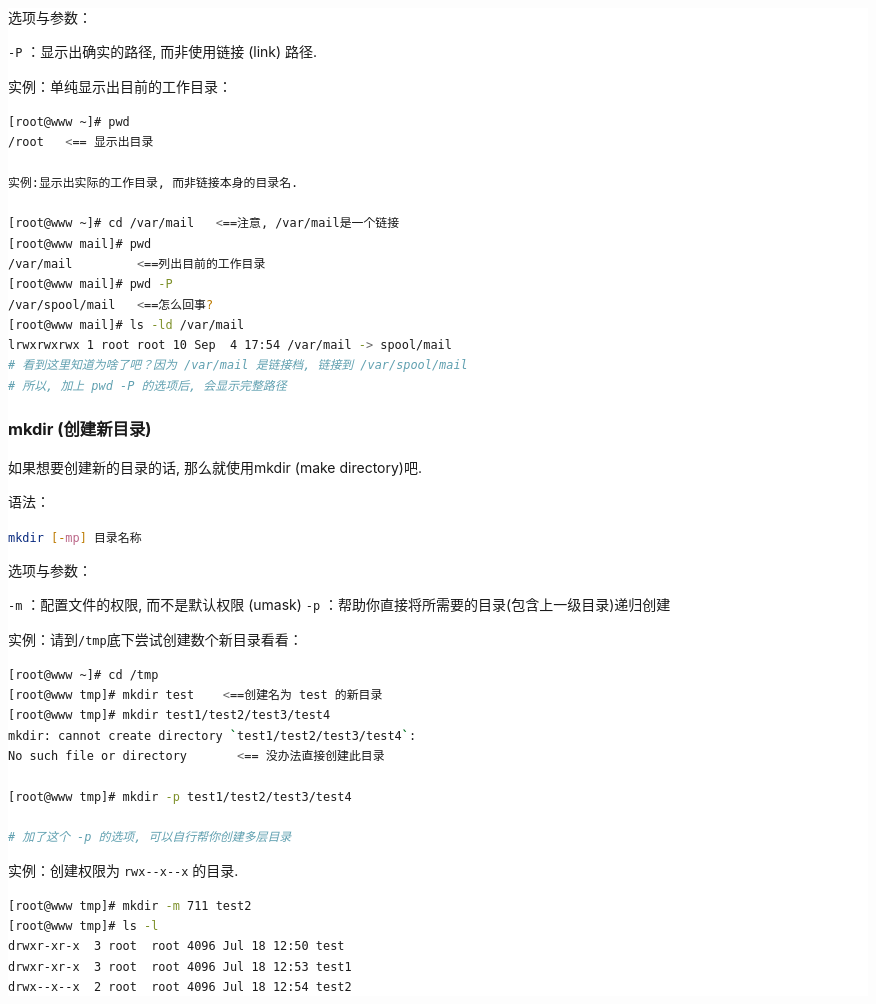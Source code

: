 选项与参数：

`-P` ：显示出确实的路径, 而非使用链接 (link) 路径.

实例：单纯显示出目前的工作目录：

```bash
[root@www ~]# pwd
/root   <== 显示出目录

实例:显示出实际的工作目录, 而非链接本身的目录名.

[root@www ~]# cd /var/mail   <==注意, /var/mail是一个链接
[root@www mail]# pwd
/var/mail         <==列出目前的工作目录
[root@www mail]# pwd -P
/var/spool/mail   <==怎么回事?
[root@www mail]# ls -ld /var/mail
lrwxrwxrwx 1 root root 10 Sep  4 17:54 /var/mail -> spool/mail
# 看到这里知道为啥了吧？因为 /var/mail 是链接档, 链接到 /var/spool/mail
# 所以, 加上 pwd -P 的选项后, 会显示完整路径
```

### mkdir (创建新目录)

如果想要创建新的目录的话, 那么就使用mkdir (make directory)吧.

语法：

```bash
mkdir [-mp] 目录名称
```

选项与参数：

`-m` ：配置文件的权限, 而不是默认权限 (umask)
`-p` ：帮助你直接将所需要的目录(包含上一级目录)递归创建

实例：请到`/tmp`底下尝试创建数个新目录看看：

```bash
[root@www ~]# cd /tmp
[root@www tmp]# mkdir test    <==创建名为 test 的新目录
[root@www tmp]# mkdir test1/test2/test3/test4
mkdir: cannot create directory `test1/test2/test3/test4`:
No such file or directory       <== 没办法直接创建此目录

[root@www tmp]# mkdir -p test1/test2/test3/test4

# 加了这个 -p 的选项, 可以自行帮你创建多层目录

```

实例：创建权限为 `rwx--x--x` 的目录.

```bash
[root@www tmp]# mkdir -m 711 test2
[root@www tmp]# ls -l
drwxr-xr-x  3 root  root 4096 Jul 18 12:50 test
drwxr-xr-x  3 root  root 4096 Jul 18 12:53 test1
drwx--x--x  2 root  root 4096 Jul 18 12:54 test2
```
